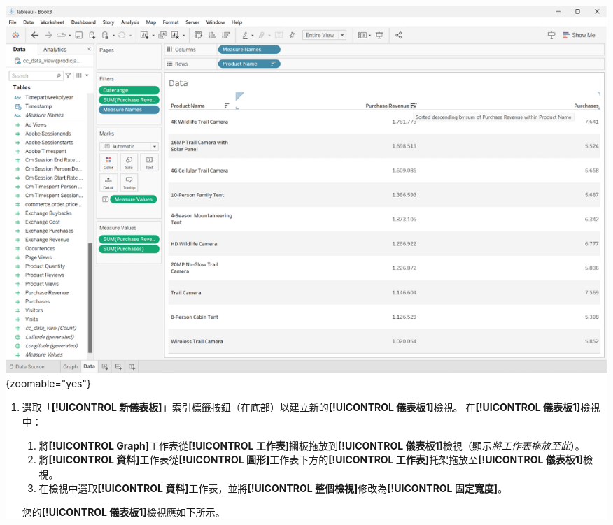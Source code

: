    ![Tableau案頭資料](assets/uc5-tableau-data.png){zoomable="yes"}

1. 選取「**[!UICONTROL 新儀表板]**」索引標籤按鈕（在底部）以建立新的&#x200B;**[!UICONTROL 儀表板1]**&#x200B;檢視。 在&#x200B;**[!UICONTROL 儀表板1]**&#x200B;檢視中：
   1. 將&#x200B;**[!UICONTROL Graph]**&#x200B;工作表從&#x200B;**[!UICONTROL 工作表]**&#x200B;擱板拖放到&#x200B;**[!UICONTROL 儀表板1]**&#x200B;檢視（顯示&#x200B;*將工作表拖放至此*）。
   1. 將&#x200B;**[!UICONTROL 資料]**&#x200B;工作表從&#x200B;**[!UICONTROL 圖形]**&#x200B;工作表下方的&#x200B;**[!UICONTROL 工作表]**&#x200B;托架拖放至&#x200B;**[!UICONTROL 儀表板1]**&#x200B;檢視。
   1. 在檢視中選取&#x200B;**[!UICONTROL 資料]**&#x200B;工作表，並將&#x200B;**[!UICONTROL 整個檢視]**&#x200B;修改為&#x200B;**[!UICONTROL 固定寬度]**。

   您的&#x200B;**[!UICONTROL 儀表板1]**&#x200B;檢視應如下所示。
